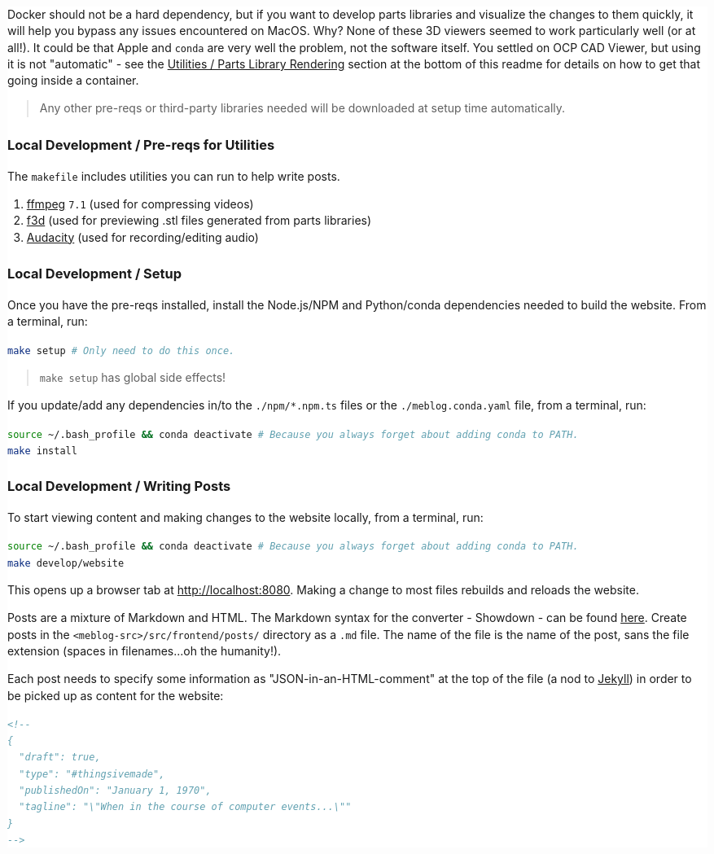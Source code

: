 Docker should not be a hard dependency, but if you want to develop parts libraries and visualize the changes to them quickly, it will help you bypass any issues encountered on MacOS. Why? None of these 3D viewers seemed to work particularly well (or at all!). It could be that Apple and `conda` are very well the problem, not the software itself. You settled on OCP CAD Viewer, but using it is not "automatic" - see the [Utilities / Parts Library Rendering](#utilities--parts-library-rendering) section at the bottom of this readme for details on how to get that going inside a container.

> Any other pre-reqs or third-party libraries needed will be downloaded at setup time automatically.

### Local Development / Pre-reqs for Utilities
The `makefile` includes utilities you can run to help write posts.

1. [ffmpeg](https://www.ffmpeg.org/) `7.1` (used for compressing videos)
1. [f3d](https://github.com/f3d-app/f3d) (used for previewing .stl files generated from parts libraries)
1. [Audacity](https://www.audacityteam.org/) (used for recording/editing audio)

### Local Development / Setup
Once you have the pre-reqs installed, install the Node.js/NPM and Python/conda dependencies needed to build the website. From a terminal, run:
```bash
make setup # Only need to do this once.
```

> `make setup` has global side effects!

If you update/add any dependencies in/to the `./npm/*.npm.ts` files or the `./meblog.conda.yaml` file, from a terminal, run:
```bash
source ~/.bash_profile && conda deactivate # Because you always forget about adding conda to PATH.
make install
```

### Local Development / Writing Posts
To start viewing content and making changes to the website locally, from a terminal, run:
```bash
source ~/.bash_profile && conda deactivate # Because you always forget about adding conda to PATH.
make develop/website
```

This opens up a browser tab at [http://localhost:8080](http://localhost:8080). Making a change to most files rebuilds and reloads the website.

Posts are a mixture of Markdown and HTML. The Markdown syntax for the converter - Showdown - can be found [here](https://github.com/showdownjs/showdown/wiki/Showdown%27s-Markdown-syntax). Create posts in the `<meblog-src>/src/frontend/posts/` directory as a `.md` file. The name of the file is the name of the post, sans the file extension (spaces in filenames...oh the humanity!). 

Each post needs to specify some information as "JSON-in-an-HTML-comment" at the top of the file (a nod to [Jekyll](https://jekyllrb.com/)) in order to be picked up as content for the website:
```html
<!-- 
{ 
  "draft": true,
  "type": "#thingsivemade",
  "publishedOn": "January 1, 1970", 
  "tagline": "\"When in the course of computer events...\""
}
-->
```
